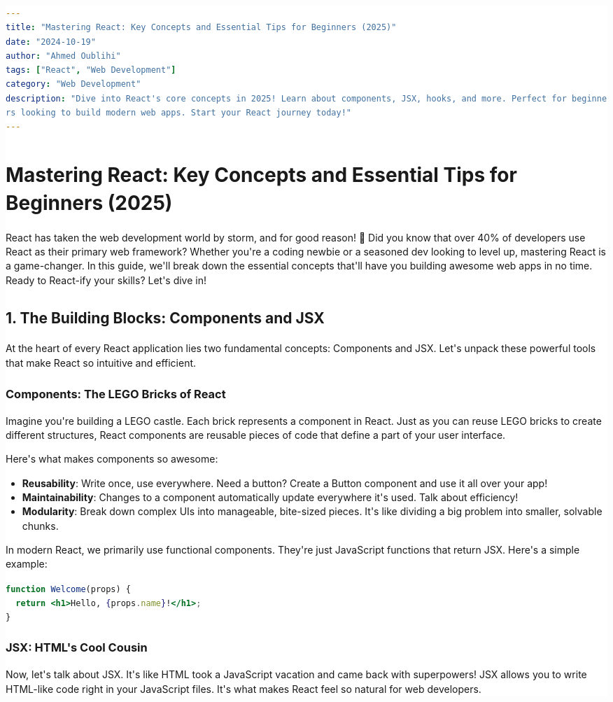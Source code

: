 ```yaml
---
title: "Mastering React: Key Concepts and Essential Tips for Beginners (2025)"
date: "2024-10-19"
author: "Ahmed Oublihi"
tags: ["React", "Web Development"]
category: "Web Development"
description: "Dive into React's core concepts in 2025! Learn about components, JSX, hooks, and more. Perfect for beginners looking to build modern web apps. Start your React journey today!"
---
```


# Mastering React: Key Concepts and Essential Tips for Beginners (2025)

React has taken the web development world by storm, and for good reason! 🚀 Did you know that over 40% of developers use React as their primary web framework? Whether you're a coding newbie or a seasoned dev looking to level up, mastering React is a game-changer. In this guide, we'll break down the essential concepts that'll have you building awesome web apps in no time. Ready to React-ify your skills? Let's dive in!

## 1. The Building Blocks: Components and JSX

At the heart of every React application lies two fundamental concepts: Components and JSX. Let's unpack these powerful tools that make React so intuitive and efficient.

### Components: The LEGO Bricks of React

Imagine you're building a LEGO castle. Each brick represents a component in React. Just as you can reuse LEGO bricks to create different structures, React components are reusable pieces of code that define a part of your user interface.

Here's what makes components so awesome:

- **Reusability**: Write once, use everywhere. Need a button? Create a Button component and use it all over your app!
- **Maintainability**: Changes to a component automatically update everywhere it's used. Talk about efficiency!
- **Modularity**: Break down complex UIs into manageable, bite-sized pieces. It's like dividing a big problem into smaller, solvable chunks.

In modern React, we primarily use functional components. They're just JavaScript functions that return JSX. Here's a simple example:

```jsx
function Welcome(props) {
  return <h1>Hello, {props.name}!</h1>;
}
```

### JSX: HTML's Cool Cousin

Now, let's talk about JSX. It's like HTML took a JavaScript vacation and came back with superpowers! JSX allows you to write HTML-like code right in your JavaScript files. It's what makes React feel so natural for web developers.
